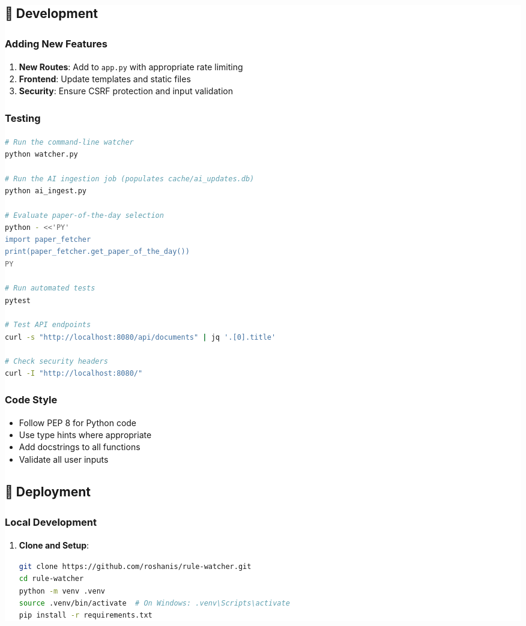 ## 🔧 Development

### Adding New Features

1. **New Routes**: Add to `app.py` with appropriate rate limiting
2. **Frontend**: Update templates and static files
3. **Security**: Ensure CSRF protection and input validation

### Testing

```bash
# Run the command-line watcher
python watcher.py

# Run the AI ingestion job (populates cache/ai_updates.db)
python ai_ingest.py

# Evaluate paper-of-the-day selection
python - <<'PY'
import paper_fetcher
print(paper_fetcher.get_paper_of_the_day())
PY

# Run automated tests
pytest

# Test API endpoints
curl -s "http://localhost:8080/api/documents" | jq '.[0].title'

# Check security headers
curl -I "http://localhost:8080/"
```

### Code Style

- Follow PEP 8 for Python code
- Use type hints where appropriate
- Add docstrings to all functions
- Validate all user inputs

## 🚀 Deployment

### Local Development

1. **Clone and Setup**:
   ```bash
   git clone https://github.com/roshanis/rule-watcher.git
   cd rule-watcher
   python -m venv .venv
   source .venv/bin/activate  # On Windows: .venv\Scripts\activate
   pip install -r requirements.txt
   ```
